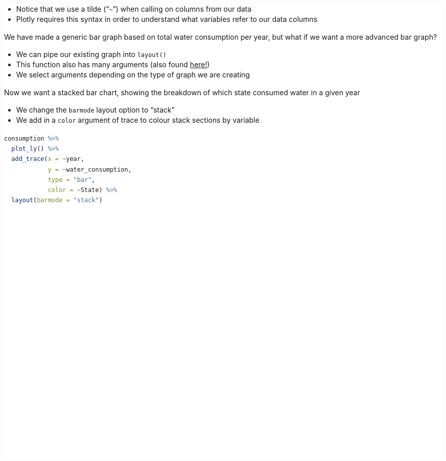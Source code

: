 -   Notice that we use a tilde (“`~`”) when calling on columns from our data
-   Plotly requires this syntax in order to understand what variables refer to our data columns

We have made a generic bar graph based on total water consumption per year, but what if we want a more advanced bar graph?

-   We can pipe our existing graph into `layout()`
-   This function also has many arguments (also found [here!](https://plot.ly/r/reference/))
-   We select arguments depending on the type of graph we are creating

Now we want a stacked bar chart, showing the breakdown of which state consumed water in a given year

-   We change the `barmode` layout option to “stack”
-   We add in a `color` argument of trace to colour stack sections by variable

``` r
consumption %>%
  plot_ly() %>%
  add_trace(x = ~year,
            y = ~water_consumption,
            type = "bar",
            color = ~State) %>%
  layout(barmode = "stack")
```

<div id="htmlwidget-5" style="width:100%;height:480px;" class="plotly html-widget"></div>